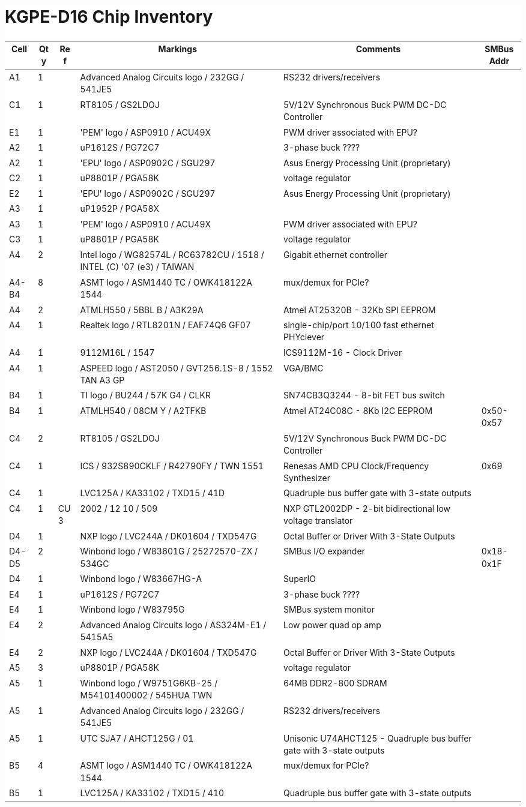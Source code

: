 KGPE-D16 Chip Inventory
=======================

| Cell  | Qty | Ref | Markings                                             | Comments                                      | SMBus Addr |
| ----- | --- | --- | ---------------------------------------------------- | --------------------------------------------- | ---------- |
| A1    | 1   |     | Advanced Analog Circuits logo / 232GG / 541JE5       | RS232 drivers/receivers                       |            |
| C1    | 1   |     | RT8105 / GS2LDOJ                                     | 5V/12V Synchronous Buck PWM DC-DC Controller  |            |
| E1    | 1   |     | 'PEM' logo / ASP0910 / ACU49X                        | PWM driver associated with EPU?               |            |
| A2    | 1   |     | uP1612S / PG72C7                                     | 3-phase buck ????                             |            |
| A2    | 1   |     | 'EPU' logo / ASP0902C / SGU297                       | Asus Energy Processing Unit (proprietary)     |            |
| C2    | 1   |     | uP8801P / PGA58K                                     | voltage regulator                             |            |
| E2    | 1   |     | 'EPU' logo / ASP0902C / SGU297                       | Asus Energy Processing Unit (proprietary)     |            |
| A3    | 1   |     | uP1952P / PGA58X                                     |                                               |            |
| A3    | 1   |     | 'PEM' logo / ASP0910 / ACU49X                        | PWM driver associated with EPU?               |            |
| C3    | 1   |     | uP8801P / PGA58K                                     | voltage regulator                             |            |
| A4    | 2   |     | Intel logo / WG82574L / RC63782CU / 1518 / INTEL (C) '07 (e3) / TAIWAN | Gigabit ethernet controller |            |
| A4-B4 | 8   |     | ASMT logo / ASM1440 TC / OWK418122A 1544             | mux/demux for PCIe?                           |            |
| A4    | 2   |     | ATMLH550 / 5BBL B / A3K29A                           | Atmel AT25320B - 32Kb SPI EEPROM              |            |
| A4    | 1   |     | Realtek logo / RTL8201N / EAF74Q6 GF07             | single-chip/port 10/100 fast ethernet PHYciever |            |
| A4    | 1   |     | 9112M16L / 1547                                      | ICS9112M-16 - Clock Driver                    |            |
| A4    | 1   |     | ASPEED logo / AST2050 / GVT256.1S-8 / 1552 TAN A3 GP | VGA/BMC                                       |            |
| B4    | 1   |     | TI logo / BU244 / 57K G4 / CLKR                      | SN74CB3Q3244 - 8-bit FET bus switch           |            |
| B4    | 1   |     | ATMLH540 / 08CM Y / A2TFKB                           | Atmel AT24C08C - 8Kb I2C EEPROM               | 0x50-0x57  |
| C4    | 2   |     | RT8105 / GS2LDOJ                                     | 5V/12V Synchronous Buck PWM DC-DC Controller  |            |
| C4    | 1   |     | ICS / 932S890CKLF / R42790FY / TWN 1551              | Renesas AMD CPU Clock/Frequency Synthesizer   | 0x69       |
| C4    | 1   |     | LVC125A / KA33102 / TXD15 / 41D                     | Quadruple bus buffer gate with 3-state outputs |            |
| C4    | 1   | CU3 | 2002 / 12 10 / 509                      | NXP GTL2002DP - 2-bit bidirectional low voltage translator |            |
| D4    | 1   |     | NXP logo / LVC244A / DK01604 / TXD547G               | Octal Buffer or Driver With 3-State Outputs   |            |
| D4-D5 | 2   |     | Winbond logo / W83601G / 25272570-ZX / 534GC         | SMBus I/O expander                            | 0x18-0x1F  |
| D4    | 1   |     | Winbond logo / W83667HG-A                            | SuperIO                                       |            |
| E4    | 1   |     | uP1612S / PG72C7                                     | 3-phase buck ????                             |            |
| E4    | 1   |     | Winbond logo / W83795G                               | SMBus system monitor                          |            |
| E4    | 2   |     | Advanced Analog Circuits logo / AS324M-E1 / 5415A5   | Low power quad op amp                         |            |
| E4    | 2   |     | NXP logo / LVC244A / DK01604 / TXD547G               | Octal Buffer or Driver With 3-State Outputs   |            |
| A5    | 3   |     | uP8801P / PGA58K                                     | voltage regulator                             |            |
| A5    | 1   |     | Winbond logo / W9751G6KB-25 / M54101400002 / 545HUA TWN | 64MB DDR2-800 SDRAM                        |            |
| A5    | 1   |     | Advanced Analog Circuits logo / 232GG / 541JE5       | RS232 drivers/receivers                       |            |
| A5    | 1   |     | UTC SJA7 / AHCT125G / 01      | Unisonic U74AHCT125 - Quadruple bus buffer gate with 3-state outputs |            |
| B5    | 4   |     | ASMT logo / ASM1440 TC / OWK418122A 1544             | mux/demux for PCIe?                           |            |
| B5    | 1   |     | LVC125A / KA33102 / TXD15 / 410                     | Quadruple bus buffer gate with 3-state outputs |            |